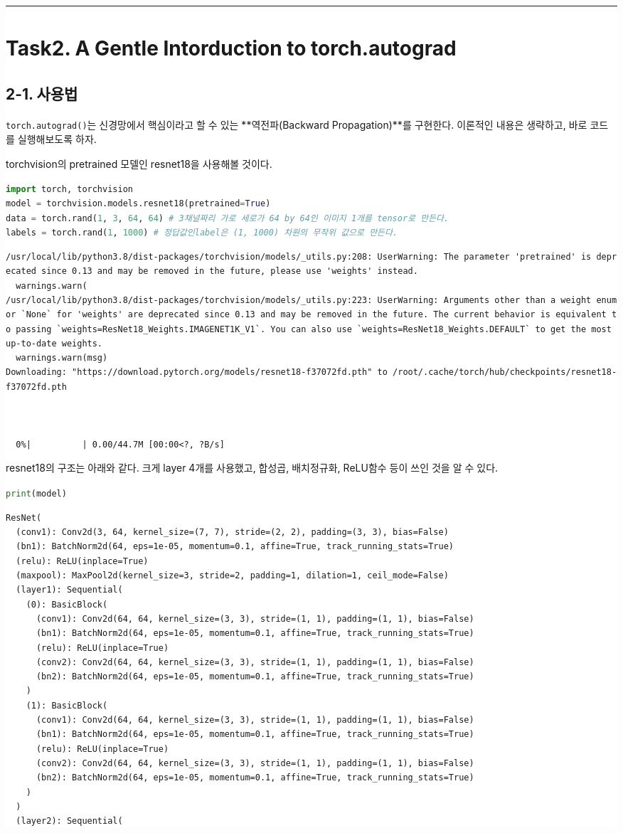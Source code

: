 


---



# Task2. A Gentle Intorduction to torch.autograd

## 2-1. 사용법

`torch.autograd()`는 신경망에서 핵심이라고 할 수 있는 **역전파(Backward Propagation)**를 구현한다. 이론적인 내용은 생략하고, 바로 코드를 실행해보도록 하자.

torchvision의 pretrained 모델인 resnet18을 사용해볼 것이다.


```python
import torch, torchvision
model = torchvision.models.resnet18(pretrained=True)
data = torch.rand(1, 3, 64, 64) # 3채널짜리 가로 세로가 64 by 64인 이미지 1개를 tensor로 만든다.
labels = torch.rand(1, 1000) # 정답값인label은 (1, 1000) 차원의 무작위 값으로 만든다.
```

    /usr/local/lib/python3.8/dist-packages/torchvision/models/_utils.py:208: UserWarning: The parameter 'pretrained' is deprecated since 0.13 and may be removed in the future, please use 'weights' instead.
      warnings.warn(
    /usr/local/lib/python3.8/dist-packages/torchvision/models/_utils.py:223: UserWarning: Arguments other than a weight enum or `None` for 'weights' are deprecated since 0.13 and may be removed in the future. The current behavior is equivalent to passing `weights=ResNet18_Weights.IMAGENET1K_V1`. You can also use `weights=ResNet18_Weights.DEFAULT` to get the most up-to-date weights.
      warnings.warn(msg)
    Downloading: "https://download.pytorch.org/models/resnet18-f37072fd.pth" to /root/.cache/torch/hub/checkpoints/resnet18-f37072fd.pth
    


      0%|          | 0.00/44.7M [00:00<?, ?B/s]


resnet18의 구조는 아래와 같다. 크게 layer 4개를 사용했고, 합성곱, 배치정규화, ReLU함수 등이 쓰인 것을 알 수 있다.


```python
print(model)
```

    ResNet(
      (conv1): Conv2d(3, 64, kernel_size=(7, 7), stride=(2, 2), padding=(3, 3), bias=False)
      (bn1): BatchNorm2d(64, eps=1e-05, momentum=0.1, affine=True, track_running_stats=True)
      (relu): ReLU(inplace=True)
      (maxpool): MaxPool2d(kernel_size=3, stride=2, padding=1, dilation=1, ceil_mode=False)
      (layer1): Sequential(
        (0): BasicBlock(
          (conv1): Conv2d(64, 64, kernel_size=(3, 3), stride=(1, 1), padding=(1, 1), bias=False)
          (bn1): BatchNorm2d(64, eps=1e-05, momentum=0.1, affine=True, track_running_stats=True)
          (relu): ReLU(inplace=True)
          (conv2): Conv2d(64, 64, kernel_size=(3, 3), stride=(1, 1), padding=(1, 1), bias=False)
          (bn2): BatchNorm2d(64, eps=1e-05, momentum=0.1, affine=True, track_running_stats=True)
        )
        (1): BasicBlock(
          (conv1): Conv2d(64, 64, kernel_size=(3, 3), stride=(1, 1), padding=(1, 1), bias=False)
          (bn1): BatchNorm2d(64, eps=1e-05, momentum=0.1, affine=True, track_running_stats=True)
          (relu): ReLU(inplace=True)
          (conv2): Conv2d(64, 64, kernel_size=(3, 3), stride=(1, 1), padding=(1, 1), bias=False)
          (bn2): BatchNorm2d(64, eps=1e-05, momentum=0.1, affine=True, track_running_stats=True)
        )
      )
      (layer2): Sequential(